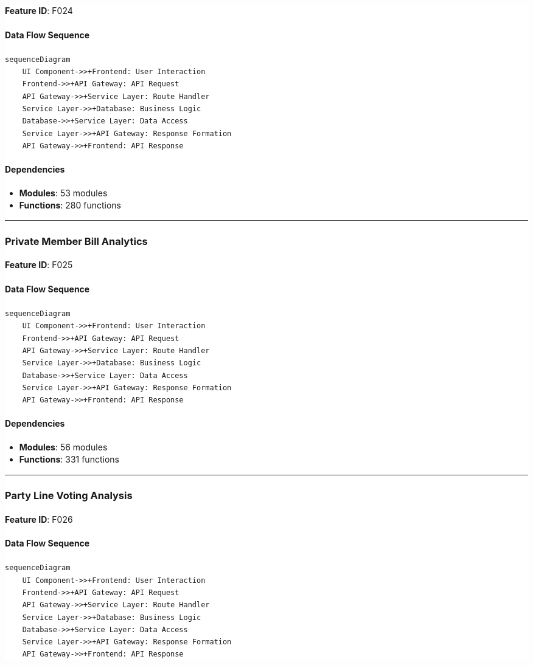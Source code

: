 **Feature ID**: F024

#### Data Flow Sequence

```mermaid
sequenceDiagram
    UI Component->>+Frontend: User Interaction
    Frontend->>+API Gateway: API Request
    API Gateway->>+Service Layer: Route Handler
    Service Layer->>+Database: Business Logic
    Database->>+Service Layer: Data Access
    Service Layer->>+API Gateway: Response Formation
    API Gateway->>+Frontend: API Response
```

#### Dependencies

- **Modules**: 53 modules
- **Functions**: 280 functions

---

### Private Member Bill Analytics

**Feature ID**: F025

#### Data Flow Sequence

```mermaid
sequenceDiagram
    UI Component->>+Frontend: User Interaction
    Frontend->>+API Gateway: API Request
    API Gateway->>+Service Layer: Route Handler
    Service Layer->>+Database: Business Logic
    Database->>+Service Layer: Data Access
    Service Layer->>+API Gateway: Response Formation
    API Gateway->>+Frontend: API Response
```

#### Dependencies

- **Modules**: 56 modules
- **Functions**: 331 functions

---

### Party Line Voting Analysis

**Feature ID**: F026

#### Data Flow Sequence

```mermaid
sequenceDiagram
    UI Component->>+Frontend: User Interaction
    Frontend->>+API Gateway: API Request
    API Gateway->>+Service Layer: Route Handler
    Service Layer->>+Database: Business Logic
    Database->>+Service Layer: Data Access
    Service Layer->>+API Gateway: Response Formation
    API Gateway->>+Frontend: API Response
```
